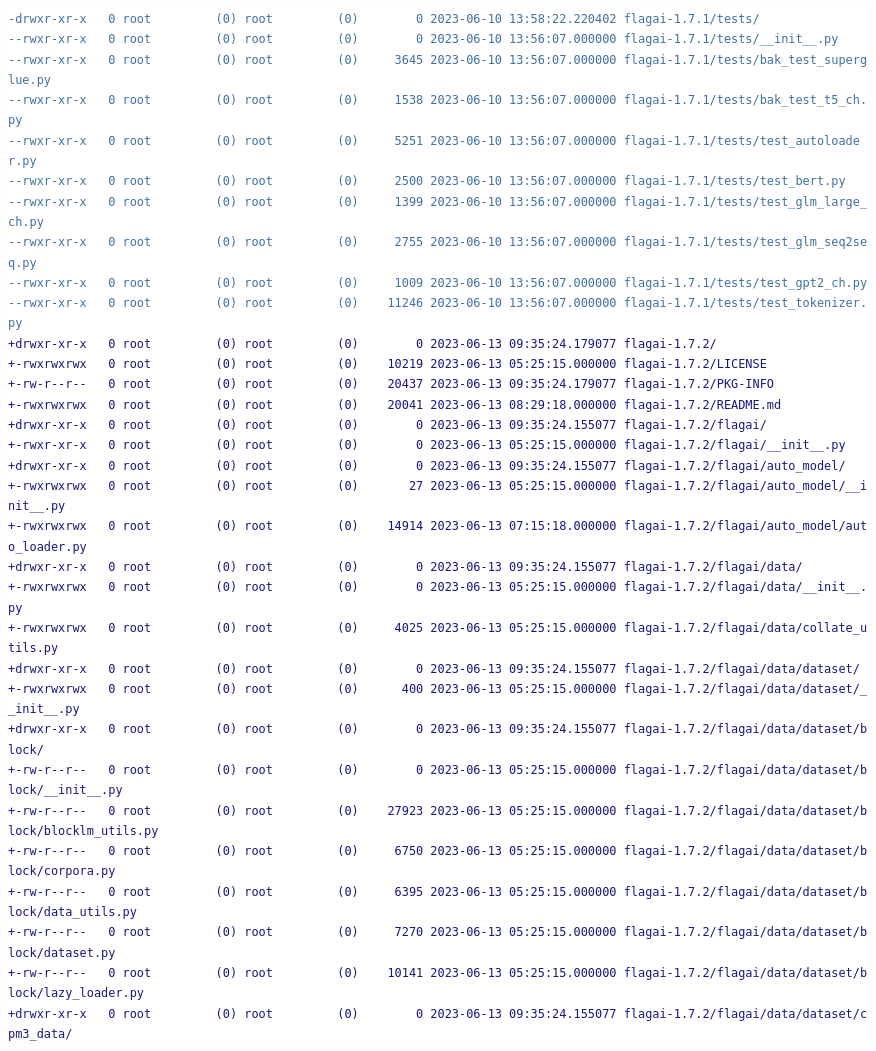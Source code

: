 ```diff
-drwxr-xr-x   0 root         (0) root         (0)        0 2023-06-10 13:58:22.220402 flagai-1.7.1/tests/
--rwxr-xr-x   0 root         (0) root         (0)        0 2023-06-10 13:56:07.000000 flagai-1.7.1/tests/__init__.py
--rwxr-xr-x   0 root         (0) root         (0)     3645 2023-06-10 13:56:07.000000 flagai-1.7.1/tests/bak_test_superglue.py
--rwxr-xr-x   0 root         (0) root         (0)     1538 2023-06-10 13:56:07.000000 flagai-1.7.1/tests/bak_test_t5_ch.py
--rwxr-xr-x   0 root         (0) root         (0)     5251 2023-06-10 13:56:07.000000 flagai-1.7.1/tests/test_autoloader.py
--rwxr-xr-x   0 root         (0) root         (0)     2500 2023-06-10 13:56:07.000000 flagai-1.7.1/tests/test_bert.py
--rwxr-xr-x   0 root         (0) root         (0)     1399 2023-06-10 13:56:07.000000 flagai-1.7.1/tests/test_glm_large_ch.py
--rwxr-xr-x   0 root         (0) root         (0)     2755 2023-06-10 13:56:07.000000 flagai-1.7.1/tests/test_glm_seq2seq.py
--rwxr-xr-x   0 root         (0) root         (0)     1009 2023-06-10 13:56:07.000000 flagai-1.7.1/tests/test_gpt2_ch.py
--rwxr-xr-x   0 root         (0) root         (0)    11246 2023-06-10 13:56:07.000000 flagai-1.7.1/tests/test_tokenizer.py
+drwxr-xr-x   0 root         (0) root         (0)        0 2023-06-13 09:35:24.179077 flagai-1.7.2/
+-rwxrwxrwx   0 root         (0) root         (0)    10219 2023-06-13 05:25:15.000000 flagai-1.7.2/LICENSE
+-rw-r--r--   0 root         (0) root         (0)    20437 2023-06-13 09:35:24.179077 flagai-1.7.2/PKG-INFO
+-rwxrwxrwx   0 root         (0) root         (0)    20041 2023-06-13 08:29:18.000000 flagai-1.7.2/README.md
+drwxr-xr-x   0 root         (0) root         (0)        0 2023-06-13 09:35:24.155077 flagai-1.7.2/flagai/
+-rwxr-xr-x   0 root         (0) root         (0)        0 2023-06-13 05:25:15.000000 flagai-1.7.2/flagai/__init__.py
+drwxr-xr-x   0 root         (0) root         (0)        0 2023-06-13 09:35:24.155077 flagai-1.7.2/flagai/auto_model/
+-rwxrwxrwx   0 root         (0) root         (0)       27 2023-06-13 05:25:15.000000 flagai-1.7.2/flagai/auto_model/__init__.py
+-rwxrwxrwx   0 root         (0) root         (0)    14914 2023-06-13 07:15:18.000000 flagai-1.7.2/flagai/auto_model/auto_loader.py
+drwxr-xr-x   0 root         (0) root         (0)        0 2023-06-13 09:35:24.155077 flagai-1.7.2/flagai/data/
+-rwxrwxrwx   0 root         (0) root         (0)        0 2023-06-13 05:25:15.000000 flagai-1.7.2/flagai/data/__init__.py
+-rwxrwxrwx   0 root         (0) root         (0)     4025 2023-06-13 05:25:15.000000 flagai-1.7.2/flagai/data/collate_utils.py
+drwxr-xr-x   0 root         (0) root         (0)        0 2023-06-13 09:35:24.155077 flagai-1.7.2/flagai/data/dataset/
+-rwxrwxrwx   0 root         (0) root         (0)      400 2023-06-13 05:25:15.000000 flagai-1.7.2/flagai/data/dataset/__init__.py
+drwxr-xr-x   0 root         (0) root         (0)        0 2023-06-13 09:35:24.155077 flagai-1.7.2/flagai/data/dataset/block/
+-rw-r--r--   0 root         (0) root         (0)        0 2023-06-13 05:25:15.000000 flagai-1.7.2/flagai/data/dataset/block/__init__.py
+-rw-r--r--   0 root         (0) root         (0)    27923 2023-06-13 05:25:15.000000 flagai-1.7.2/flagai/data/dataset/block/blocklm_utils.py
+-rw-r--r--   0 root         (0) root         (0)     6750 2023-06-13 05:25:15.000000 flagai-1.7.2/flagai/data/dataset/block/corpora.py
+-rw-r--r--   0 root         (0) root         (0)     6395 2023-06-13 05:25:15.000000 flagai-1.7.2/flagai/data/dataset/block/data_utils.py
+-rw-r--r--   0 root         (0) root         (0)     7270 2023-06-13 05:25:15.000000 flagai-1.7.2/flagai/data/dataset/block/dataset.py
+-rw-r--r--   0 root         (0) root         (0)    10141 2023-06-13 05:25:15.000000 flagai-1.7.2/flagai/data/dataset/block/lazy_loader.py
+drwxr-xr-x   0 root         (0) root         (0)        0 2023-06-13 09:35:24.155077 flagai-1.7.2/flagai/data/dataset/cpm3_data/
```